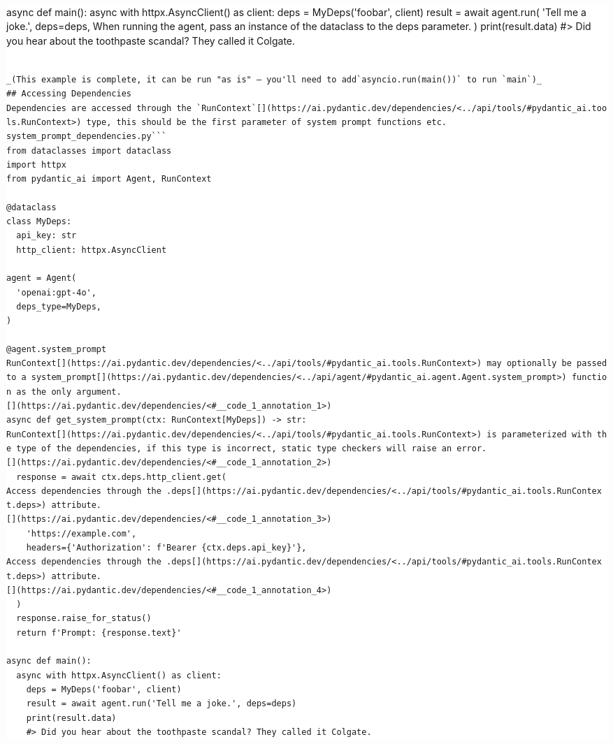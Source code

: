 async def main():
  async with httpx.AsyncClient() as client:
    deps = MyDeps('foobar', client)
    result = await agent.run(
      'Tell me a joke.',
      deps=deps, 
When running the agent, pass an instance of the dataclass to the deps parameter.
[](https://ai.pydantic.dev/dependencies/<#__code_0_annotation_3>)
    )
    print(result.data)
    #> Did you hear about the toothpaste scandal? They called it Colgate.

```

_(This example is complete, it can be run "as is" — you'll need to add`asyncio.run(main())` to run `main`)_
## Accessing Dependencies
Dependencies are accessed through the `RunContext`[](https://ai.pydantic.dev/dependencies/<../api/tools/#pydantic_ai.tools.RunContext>) type, this should be the first parameter of system prompt functions etc.
system_prompt_dependencies.py```
from dataclasses import dataclass
import httpx
from pydantic_ai import Agent, RunContext

@dataclass
class MyDeps:
  api_key: str
  http_client: httpx.AsyncClient

agent = Agent(
  'openai:gpt-4o',
  deps_type=MyDeps,
)

@agent.system_prompt 
RunContext[](https://ai.pydantic.dev/dependencies/<../api/tools/#pydantic_ai.tools.RunContext>) may optionally be passed to a system_prompt[](https://ai.pydantic.dev/dependencies/<../api/agent/#pydantic_ai.agent.Agent.system_prompt>) function as the only argument.
[](https://ai.pydantic.dev/dependencies/<#__code_1_annotation_1>)
async def get_system_prompt(ctx: RunContext[MyDeps]) -> str: 
RunContext[](https://ai.pydantic.dev/dependencies/<../api/tools/#pydantic_ai.tools.RunContext>) is parameterized with the type of the dependencies, if this type is incorrect, static type checkers will raise an error.
[](https://ai.pydantic.dev/dependencies/<#__code_1_annotation_2>)
  response = await ctx.deps.http_client.get( 
Access dependencies through the .deps[](https://ai.pydantic.dev/dependencies/<../api/tools/#pydantic_ai.tools.RunContext.deps>) attribute.
[](https://ai.pydantic.dev/dependencies/<#__code_1_annotation_3>)
    'https://example.com',
    headers={'Authorization': f'Bearer {ctx.deps.api_key}'}, 
Access dependencies through the .deps[](https://ai.pydantic.dev/dependencies/<../api/tools/#pydantic_ai.tools.RunContext.deps>) attribute.
[](https://ai.pydantic.dev/dependencies/<#__code_1_annotation_4>)
  )
  response.raise_for_status()
  return f'Prompt: {response.text}'

async def main():
  async with httpx.AsyncClient() as client:
    deps = MyDeps('foobar', client)
    result = await agent.run('Tell me a joke.', deps=deps)
    print(result.data)
    #> Did you hear about the toothpaste scandal? They called it Colgate.
```